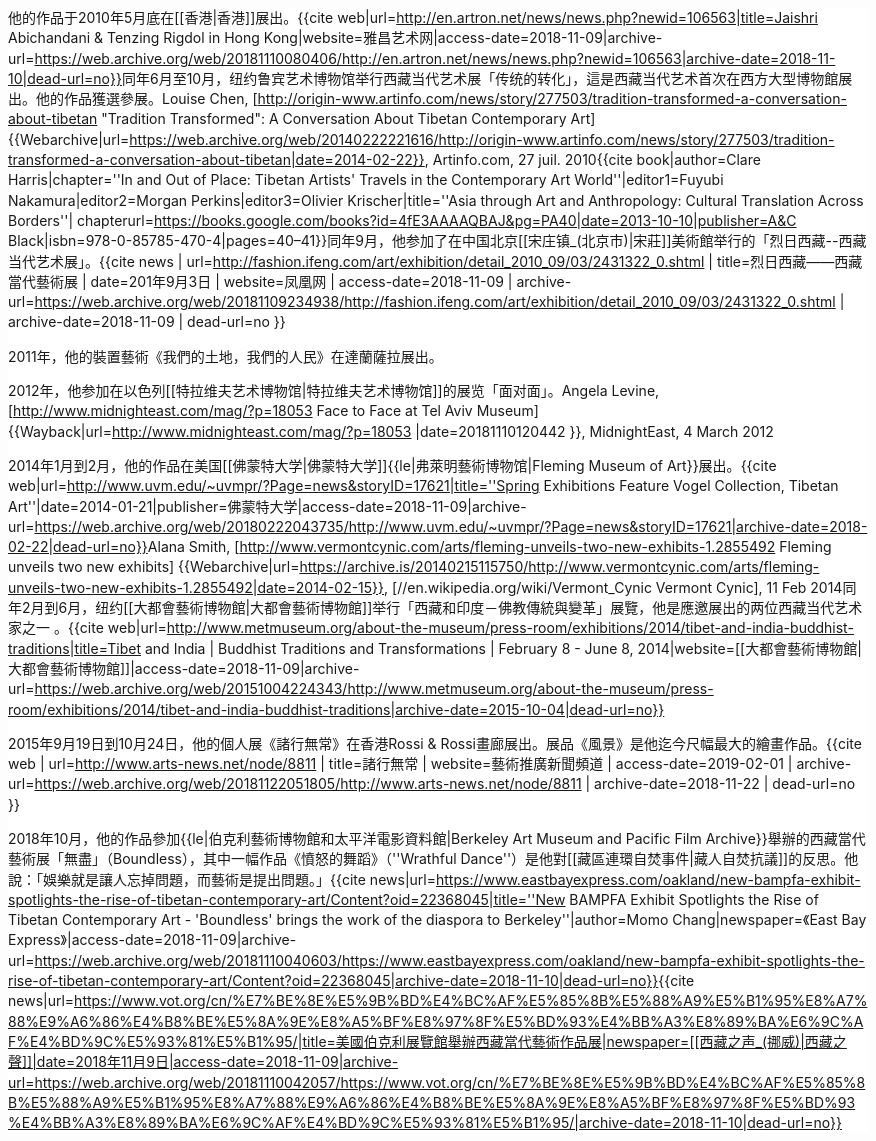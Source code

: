 他的作品于2010年5月底在[[香港|香港]]展出。<ref>{{cite web|url=http://en.artron.net/news/news.php?newid=106563|title=Jaishri Abichandani & Tenzing Rigdol in Hong Kong|website=雅昌艺术网|access-date=2018-11-09|archive-url=https://web.archive.org/web/20181110080406/http://en.artron.net/news/news.php?newid=106563|archive-date=2018-11-10|dead-url=no}}</ref>同年6月至10月，纽约鲁宾艺术博物馆举行西藏当代艺术展「传统的转化」，這是西藏当代艺术首次在西方大型博物館展出。他的作品獲選參展。<ref>Louise Chen, [http://origin-www.artinfo.com/news/story/277503/tradition-transformed-a-conversation-about-tibetan "Tradition Transformed": A Conversation About Tibetan Contemporary Art] {{Webarchive|url=https://web.archive.org/web/20140222221616/http://origin-www.artinfo.com/news/story/277503/tradition-transformed-a-conversation-about-tibetan|date=2014-02-22}}, Artinfo.com, 27 juil. 2010</ref><ref>{{cite book|author=Clare Harris|chapter=''In and Out of Place: Tibetan Artists' Travels in the Contemporary Art World''|editor1=Fuyubi Nakamura|editor2=Morgan Perkins|editor3=Olivier Krischer|title=''Asia through Art and Anthropology: Cultural Translation Across Borders''| chapterurl=https://books.google.com/books?id=4fE3AAAAQBAJ&pg=PA40|date=2013-10-10|publisher=A&C Black|isbn=978-0-85785-470-4|pages=40–41}}</ref>同年9月，他参加了在中国北京[[宋庄镇_(北京市)|宋莊]]美術館举行的「烈日西藏--西藏当代艺术展」。<ref>{{cite news | url=http://fashion.ifeng.com/art/exhibition/detail_2010_09/03/2431322_0.shtml | title=烈日西藏——西藏當代藝術展 | date=201年9月3日 | website=凤凰网 | access-date=2018-11-09 | archive-url=https://web.archive.org/web/20181109234938/http://fashion.ifeng.com/art/exhibition/detail_2010_09/03/2431322_0.shtml | archive-date=2018-11-09 | dead-url=no }}</ref>

2011年，他的裝置藝術《我們的土地，我們的人民》在達蘭薩拉展出。

2012年，他参加在以色列[[特拉维夫艺术博物馆|特拉维夫艺术博物馆]]的展览「面对面」。<ref>Angela Levine, [http://www.midnighteast.com/mag/?p=18053 Face to Face at Tel Aviv Museum] {{Wayback|url=http://www.midnighteast.com/mag/?p=18053 |date=20181110120442 }}, MidnightEast, 4 March 2012</ref>

2014年1月到2月，他的作品在美国[[佛蒙特大学|佛蒙特大学]]{{le|弗萊明藝術博物馆|Fleming Museum of Art}}展出。<ref>{{cite web|url=http://www.uvm.edu/~uvmpr/?Page=news&storyID=17621|title=''Spring Exhibitions Feature Vogel Collection, Tibetan Art''|date=2014-01-21|publisher=佛蒙特大学|access-date=2018-11-09|archive-url=https://web.archive.org/web/20180222043735/http://www.uvm.edu/~uvmpr/?Page=news&storyID=17621|archive-date=2018-02-22|dead-url=no}}</ref><ref>Alana Smith, [http://www.vermontcynic.com/arts/fleming-unveils-two-new-exhibits-1.2855492 Fleming unveils two new exhibits] {{Webarchive|url=https://archive.is/20140215115750/http://www.vermontcynic.com/arts/fleming-unveils-two-new-exhibits-1.2855492|date=2014-02-15}}, [//en.wikipedia.org/wiki/Vermont_Cynic Vermont Cynic], 11 Feb 2014</ref>同年2月到6月，纽约[[大都會藝術博物館|大都會藝術博物館]]举行「西藏和印度－佛教傳統與變革」展覽，他是應邀展出的两位西藏当代艺术家之一 。<ref>{{cite web|url=http://www.metmuseum.org/about-the-museum/press-room/exhibitions/2014/tibet-and-india-buddhist-traditions|title=Tibet and India | Buddhist Traditions and Transformations | February 8 - June 8, 2014|website=[[大都會藝術博物館|大都會藝術博物館]]|access-date=2018-11-09|archive-url=https://web.archive.org/web/20151004224343/http://www.metmuseum.org/about-the-museum/press-room/exhibitions/2014/tibet-and-india-buddhist-traditions|archive-date=2015-10-04|dead-url=no}}</ref>

2015年9月19日到10月24日，他的個人展《諸行無常》在香港Rossi & Rossi畫廊展出。展品《風景》是他迄今尺幅最大的繪畫作品。<ref>{{cite web | url=http://www.arts-news.net/node/8811 | title=諸行無常 | website=藝術推廣新聞頻道 | access-date=2019-02-01 | archive-url=https://web.archive.org/web/20181122051805/http://www.arts-news.net/node/8811 | archive-date=2018-11-22 | dead-url=no }}</ref>

2018年10月，他的作品參加{{le|伯克利藝術博物館和太平洋電影資料館|Berkeley Art Museum and Pacific Film Archive}}舉辦的西藏當代藝術展「無盡」（Boundless），其中一幅作品《憤怒的舞蹈》（''Wrathful Dance''）是他對[[藏區連環自焚事件|藏人自焚抗議]]的反思。他說：「娛樂就是讓人忘掉問題，而藝術是提出問題。」<ref>{{cite news|url=https://www.eastbayexpress.com/oakland/new-bampfa-exhibit-spotlights-the-rise-of-tibetan-contemporary-art/Content?oid=22368045|title=''New BAMPFA Exhibit Spotlights the Rise of Tibetan Contemporary Art - 'Boundless' brings the work of the diaspora to Berkeley''|author=Momo Chang|newspaper=《East Bay Express》|access-date=2018-11-09|archive-url=https://web.archive.org/web/20181110040603/https://www.eastbayexpress.com/oakland/new-bampfa-exhibit-spotlights-the-rise-of-tibetan-contemporary-art/Content?oid=22368045|archive-date=2018-11-10|dead-url=no}}</ref><ref>{{cite news|url=https://www.vot.org/cn/%E7%BE%8E%E5%9B%BD%E4%BC%AF%E5%85%8B%E5%88%A9%E5%B1%95%E8%A7%88%E9%A6%86%E4%B8%BE%E5%8A%9E%E8%A5%BF%E8%97%8F%E5%BD%93%E4%BB%A3%E8%89%BA%E6%9C%AF%E4%BD%9C%E5%93%81%E5%B1%95/|title=美國伯克利展覽館舉辦西藏當代藝術作品展|newspaper=[[西藏之声_(挪威)|西藏之聲]]|date=2018年11月9日|access-date=2018-11-09|archive-url=https://web.archive.org/web/20181110042057/https://www.vot.org/cn/%E7%BE%8E%E5%9B%BD%E4%BC%AF%E5%85%8B%E5%88%A9%E5%B1%95%E8%A7%88%E9%A6%86%E4%B8%BE%E5%8A%9E%E8%A5%BF%E8%97%8F%E5%BD%93%E4%BB%A3%E8%89%BA%E6%9C%AF%E4%BD%9C%E5%93%81%E5%B1%95/|archive-date=2018-11-10|dead-url=no}}</ref>

